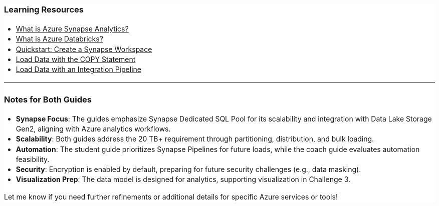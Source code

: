 ### Learning Resources
- [What is Azure Synapse Analytics?](https://docs.microsoft.com/en-us/azure/synapse-analytics/overview-what-is)
- [What is Azure Databricks?](https://docs.microsoft.com/en-us/azure/databricks/scenarios/what-is-azure-databricks)
- [Quickstart: Create a Synapse Workspace](https://docs.microsoft.com/en-us/azure/synapse-analytics/quickstart-create-workspace)
- [Load Data with the COPY Statement](https://docs.microsoft.com/en-us/azure/synapse-analytics/sql-data-warehouse/quickstart-bulk-load-copy-tsql)
- [Load Data with an Integration Pipeline](https://docs.microsoft.com/en-us/azure/synapse-analytics/quickstart-copy-activity-load-sql-pool)

---

### Notes for Both Guides
- **Synapse Focus**: The guides emphasize Synapse Dedicated SQL Pool for its scalability and integration with Data Lake Storage Gen2, aligning with Azure analytics workflows.
- **Scalability**: Both guides address the 20 TB+ requirement through partitioning, distribution, and bulk loading.
- **Automation**: The student guide prioritizes Synapse Pipelines for future loads, while the coach guide evaluates automation feasibility.
- **Security**: Encryption is enabled by default, preparing for future security challenges (e.g., data masking).
- **Visualization Prep**: The data model is designed for analytics, supporting visualization in Challenge 3.

Let me know if you need further refinements or additional details for specific Azure services or tools!
